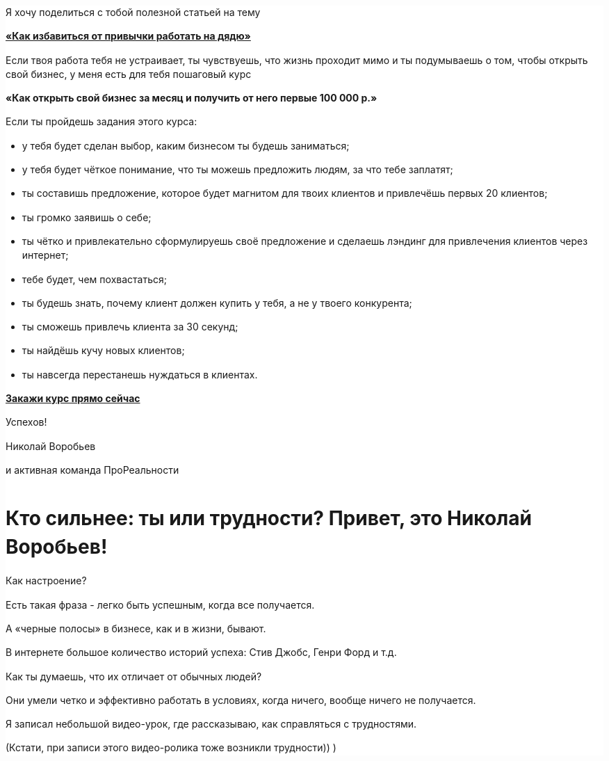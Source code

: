 Я хочу поделиться с тобой полезной статьей на тему 

[**«Как избавиться от привычки работать на дядю»**](http://money.prorealnost.com/blog/2?src=mail3)

Если твоя работа тебя не устраивает, ты чувствуешь, 
что жизнь проходит мимо и ты подумываешь о том, 
чтобы открыть свой бизнес, 
у меня есть для тебя пошаговый курс 

**«Как открыть свой бизнес за месяц и получить от него первые 100 000 р.»**

Если ты пройдешь задания этого курса:

* у тебя будет сделан выбор, каким бизнесом ты будешь заниматься;

* у тебя будет чёткое понимание, что ты можешь предложить людям, за что тебе заплатят;

* ты составишь предложение, которое будет магнитом для твоих клиентов и привлечёшь первых 20 клиентов;

* ты громко заявишь о себе;

* ты чётко и привлекательно сформулируешь своё предложение и сделаешь лэндинг для привлечения клиентов через интернет;

* тебе будет, чем похвастаться;

* ты будешь знать, почему клиент должен купить у тебя, а не у твоего конкурента;

* ты сможешь привлечь клиента за 30 секунд;

* ты найдёшь кучу новых клиентов;

* ты навсегда перестанешь нуждаться в клиентах.

[**Закажи курс прямо сейчас**](http://money.prorealnost.com/offer/kak-otkrit-business-i-zarabotat-pervie-100000-r?src=mail3)

Успехов!

Николай Воробьев

и активная команда ПроРеальности

# Кто сильнее: ты или трудности?  Привет, это Николай Воробьев!

Как настроение?

Есть такая фраза - легко быть успешным, когда все получается.

А «черные полосы» в бизнесе, как и в жизни, бывают. 

В интернете большое количество историй успеха: Стив Джобс, Генри Форд и т.д.

Как ты думаешь, что их отличает от обычных людей?

Они умели четко и эффективно работать в условиях, когда ничего, вообще ничего не получается.

Я записал небольшой видео-урок, где рассказываю, как справляться с трудностями.

(Кстати, при записи этого видео-ролика тоже возникли трудности)) )
